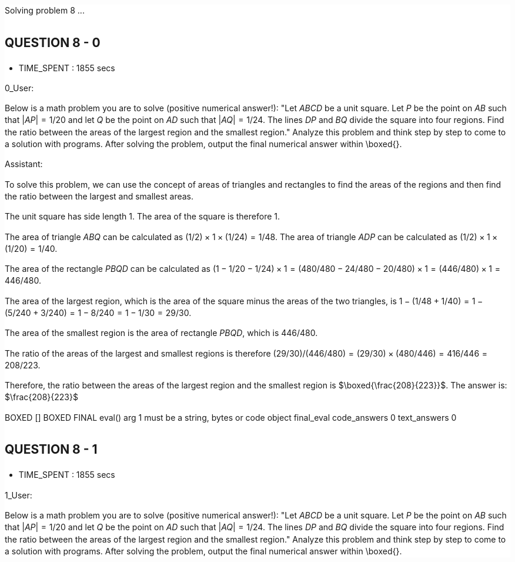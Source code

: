Solving problem 8 ...



## QUESTION 8 - 0 
- TIME_SPENT : 1855 secs

0_User:


Below is a math problem you are to solve (positive numerical answer!):
"Let $ABCD$ be a unit square. Let $P$ be the point on $AB$ such that $|AP| = 1/{20}$ and let $Q$ be the point on $AD$ such that $|AQ| = 1/{24}$. The lines $DP$ and $BQ$ divide the square into four regions. Find the ratio between the areas of the largest region and the smallest region."
Analyze this problem and think step by step to come to a solution with programs. After solving the problem, output the final numerical answer within \boxed{}.

Assistant:

 To solve this problem, we can use the concept of areas of triangles and rectangles to find the areas of the regions and then find the ratio between the largest and smallest areas.

The unit square has side length 1. The area of the square is therefore 1.

The area of triangle $ABQ$ can be calculated as $(1/2) \times 1 \times (1/24) = 1/48$.
The area of triangle $ADP$ can be calculated as $(1/2) \times 1 \times (1/20) = 1/40$.

The area of the rectangle $PBQD$ can be calculated as $(1 - 1/20 - 1/24) \times 1 = (480/480 - 24/480 - 20/480) \times 1 = (446/480) \times 1 = 446/480$.

The area of the largest region, which is the area of the square minus the areas of the two triangles, is $1 - (1/48 + 1/40) = 1 - (5/240 + 3/240) = 1 - 8/240 = 1 - 1/30 = 29/30$.

The area of the smallest region is the area of rectangle $PBQD$, which is $446/480$.

The ratio of the areas of the largest and smallest regions is therefore $(29/30) / (446/480) = (29/30) \times (480/446) = 416/446 = 208/223$.

Therefore, the ratio between the areas of the largest region and the smallest region is $\boxed{\frac{208}{223}}$.
The answer is: $\frac{208}{223}$

BOXED []
BOXED FINAL 
eval() arg 1 must be a string, bytes or code object final_eval
code_answers 0 text_answers 0



## QUESTION 8 - 1 
- TIME_SPENT : 1855 secs

1_User:


Below is a math problem you are to solve (positive numerical answer!):
"Let $ABCD$ be a unit square. Let $P$ be the point on $AB$ such that $|AP| = 1/{20}$ and let $Q$ be the point on $AD$ such that $|AQ| = 1/{24}$. The lines $DP$ and $BQ$ divide the square into four regions. Find the ratio between the areas of the largest region and the smallest region."
Analyze this problem and think step by step to come to a solution with programs. After solving the problem, output the final numerical answer within \boxed{}.
